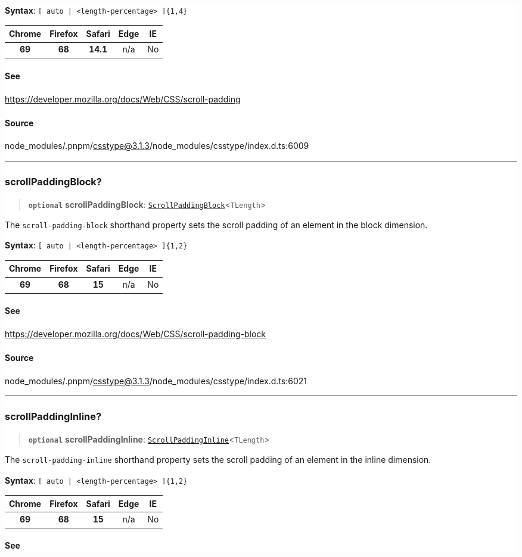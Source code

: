 **Syntax**: `[ auto | <length-percentage> ]{1,4}`

| Chrome | Firefox |  Safari  | Edge | IE  |
| :----: | :-----: | :------: | :--: | :-: |
| **69** | **68**  | **14.1** | n/a  | No  |

#### See

https://developer.mozilla.org/docs/Web/CSS/scroll-padding

#### Source

node_modules/.pnpm/csstype@3.1.3/node_modules/csstype/index.d.ts:6009

---

### scrollPaddingBlock?

> **`optional`** **scrollPaddingBlock**: [`ScrollPaddingBlock`](../type-aliases/ScrollPaddingBlock.md)\<`TLength`\>

The `scroll-padding-block` shorthand property sets the scroll padding of an element in the block dimension.

**Syntax**: `[ auto | <length-percentage> ]{1,2}`

| Chrome | Firefox | Safari | Edge | IE  |
| :----: | :-----: | :----: | :--: | :-: |
| **69** | **68**  | **15** | n/a  | No  |

#### See

https://developer.mozilla.org/docs/Web/CSS/scroll-padding-block

#### Source

node_modules/.pnpm/csstype@3.1.3/node_modules/csstype/index.d.ts:6021

---

### scrollPaddingInline?

> **`optional`** **scrollPaddingInline**: [`ScrollPaddingInline`](../type-aliases/ScrollPaddingInline.md)\<`TLength`\>

The `scroll-padding-inline` shorthand property sets the scroll padding of an element in the inline dimension.

**Syntax**: `[ auto | <length-percentage> ]{1,2}`

| Chrome | Firefox | Safari | Edge | IE  |
| :----: | :-----: | :----: | :--: | :-: |
| **69** | **68**  | **15** | n/a  | No  |

#### See
